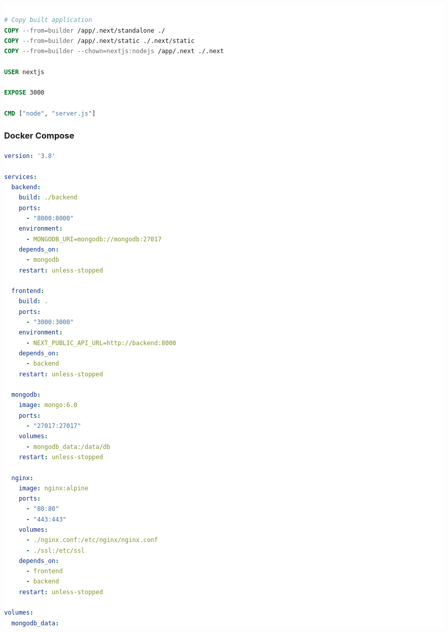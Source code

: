 ```dockerfile

# Copy built application
COPY --from=builder /app/.next/standalone ./
COPY --from=builder /app/.next/static ./.next/static
COPY --from=builder --chown=nextjs:nodejs /app/.next ./.next

USER nextjs

EXPOSE 3000

CMD ["node", "server.js"]
```

### Docker Compose

```yaml
version: '3.8'

services:
  backend:
    build: ./backend
    ports:
      - "8000:8000"
    environment:
      - MONGODB_URI=mongodb://mongodb:27017
    depends_on:
      - mongodb
    restart: unless-stopped
    
  frontend:
    build: .
    ports:
      - "3000:3000"
    environment:
      - NEXT_PUBLIC_API_URL=http://backend:8000
    depends_on:
      - backend
    restart: unless-stopped
    
  mongodb:
    image: mongo:6.0
    ports:
      - "27017:27017"
    volumes:
      - mongodb_data:/data/db
    restart: unless-stopped
    
  nginx:
    image: nginx:alpine
    ports:
      - "80:80"
      - "443:443"
    volumes:
      - ./nginx.conf:/etc/nginx/nginx.conf
      - ./ssl:/etc/ssl
    depends_on:
      - frontend
      - backend
    restart: unless-stopped

volumes:
  mongodb_data:
```
